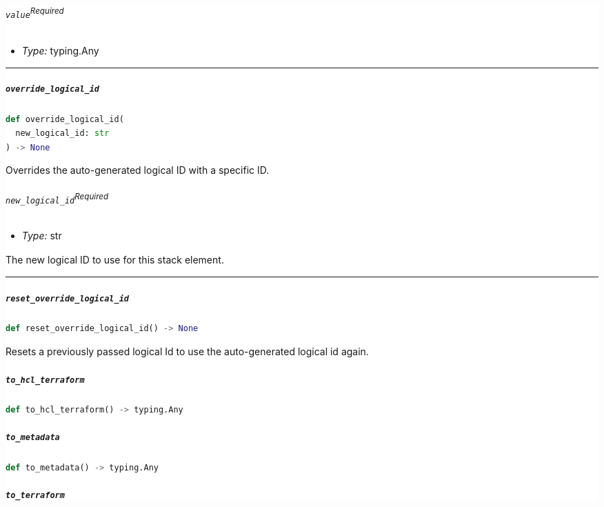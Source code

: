 ###### `value`<sup>Required</sup> <a name="value" id="rhizo-co-terraform-provider-oci.dataflowSqlEndpoint.DataflowSqlEndpoint.addOverride.parameter.value"></a>

- *Type:* typing.Any

---

##### `override_logical_id` <a name="override_logical_id" id="rhizo-co-terraform-provider-oci.dataflowSqlEndpoint.DataflowSqlEndpoint.overrideLogicalId"></a>

```python
def override_logical_id(
  new_logical_id: str
) -> None
```

Overrides the auto-generated logical ID with a specific ID.

###### `new_logical_id`<sup>Required</sup> <a name="new_logical_id" id="rhizo-co-terraform-provider-oci.dataflowSqlEndpoint.DataflowSqlEndpoint.overrideLogicalId.parameter.newLogicalId"></a>

- *Type:* str

The new logical ID to use for this stack element.

---

##### `reset_override_logical_id` <a name="reset_override_logical_id" id="rhizo-co-terraform-provider-oci.dataflowSqlEndpoint.DataflowSqlEndpoint.resetOverrideLogicalId"></a>

```python
def reset_override_logical_id() -> None
```

Resets a previously passed logical Id to use the auto-generated logical id again.

##### `to_hcl_terraform` <a name="to_hcl_terraform" id="rhizo-co-terraform-provider-oci.dataflowSqlEndpoint.DataflowSqlEndpoint.toHclTerraform"></a>

```python
def to_hcl_terraform() -> typing.Any
```

##### `to_metadata` <a name="to_metadata" id="rhizo-co-terraform-provider-oci.dataflowSqlEndpoint.DataflowSqlEndpoint.toMetadata"></a>

```python
def to_metadata() -> typing.Any
```

##### `to_terraform` <a name="to_terraform" id="rhizo-co-terraform-provider-oci.dataflowSqlEndpoint.DataflowSqlEndpoint.toTerraform"></a>
